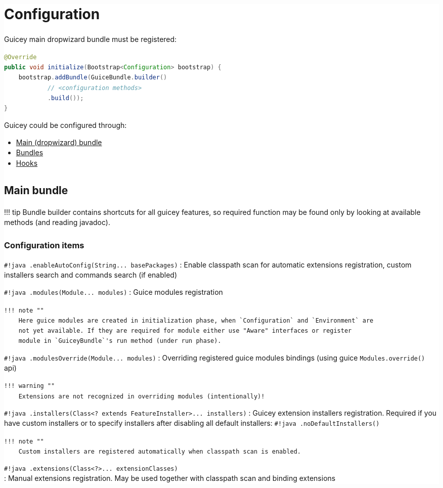 # Configuration

Guicey main dropwizard bundle must be registered:

```java
@Override
public void initialize(Bootstrap<Configuration> bootstrap) {
    bootstrap.addBundle(GuiceBundle.builder() 
            // <configuration methods>           
            .build());
}
```

Guicey could be configured through:

* [Main (dropwizard) bundle](#main-bundle)
* [Bundles](#guicey-bundle)
* [Hooks](#hooks)

## Main bundle

!!! tip
    Bundle builder contains shortcuts for all guicey features, so required function may be found only by looking at available methods (and reading javadoc).       

### Configuration items

`#!java .enableAutoConfig(String... basePackages)`
:   Enable classpath scan for automatic extensions registration, custom installers search and commands search (if enabled) 
   
`#!java .modules(Module... modules)`
:   Guice modules registration

    !!! note ""
        Here guice modules are created in initialization phase, when `Configuration` and `Environment` are
        not yet available. If they are required for module either use "Aware" interfaces or register
        module in `GuiceyBundle`'s run method (under run phase).    

`#!java .modulesOverride(Module... modules)`
:   Overriding registered guice modules bindings (using guice `Modules.override()` api)
    
    !!! warning ""
        Extensions are not recognized in overriding modules (intentionally)!

`#!java .installers(Class<? extends FeatureInstaller>... installers)`
:   Guicey extension installers registration. Required if you have custom installers or
    to specify installers after disabling all default installers: `#!java .noDefaultInstallers()`
    
    !!! note ""
        Custom installers are registered automatically when classpath scan is enabled.  

`#!java .extensions(Class<?>... extensionClasses)`  
:   Manual extensions registration. May be used together with classpath scan and binding extensions
